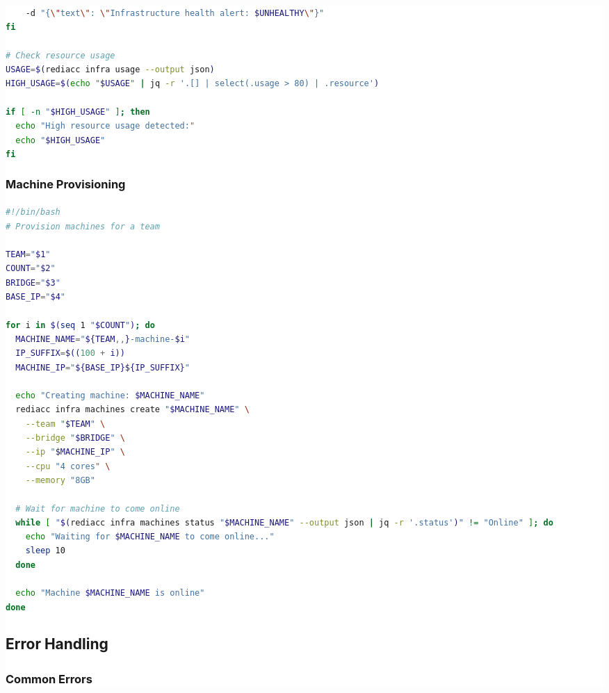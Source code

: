 ```bash
    -d "{\"text\": \"Infrastructure health alert: $UNHEALTHY\"}"
fi

# Check resource usage
USAGE=$(rediacc infra usage --output json)
HIGH_USAGE=$(echo "$USAGE" | jq -r '.[] | select(.usage > 80) | .resource')

if [ -n "$HIGH_USAGE" ]; then
  echo "High resource usage detected:"
  echo "$HIGH_USAGE"
fi
```

### Machine Provisioning

```bash
#!/bin/bash
# Provision machines for a team

TEAM="$1"
COUNT="$2"
BRIDGE="$3"
BASE_IP="$4"

for i in $(seq 1 "$COUNT"); do
  MACHINE_NAME="${TEAM,,}-machine-$i"
  IP_SUFFIX=$((100 + i))
  MACHINE_IP="${BASE_IP}${IP_SUFFIX}"
  
  echo "Creating machine: $MACHINE_NAME"
  rediacc infra machines create "$MACHINE_NAME" \
    --team "$TEAM" \
    --bridge "$BRIDGE" \
    --ip "$MACHINE_IP" \
    --cpu "4 cores" \
    --memory "8GB"
    
  # Wait for machine to come online
  while [ "$(rediacc infra machines status "$MACHINE_NAME" --output json | jq -r '.status')" != "Online" ]; do
    echo "Waiting for $MACHINE_NAME to come online..."
    sleep 10
  done
  
  echo "Machine $MACHINE_NAME is online"
done
```

## Error Handling

### Common Errors
